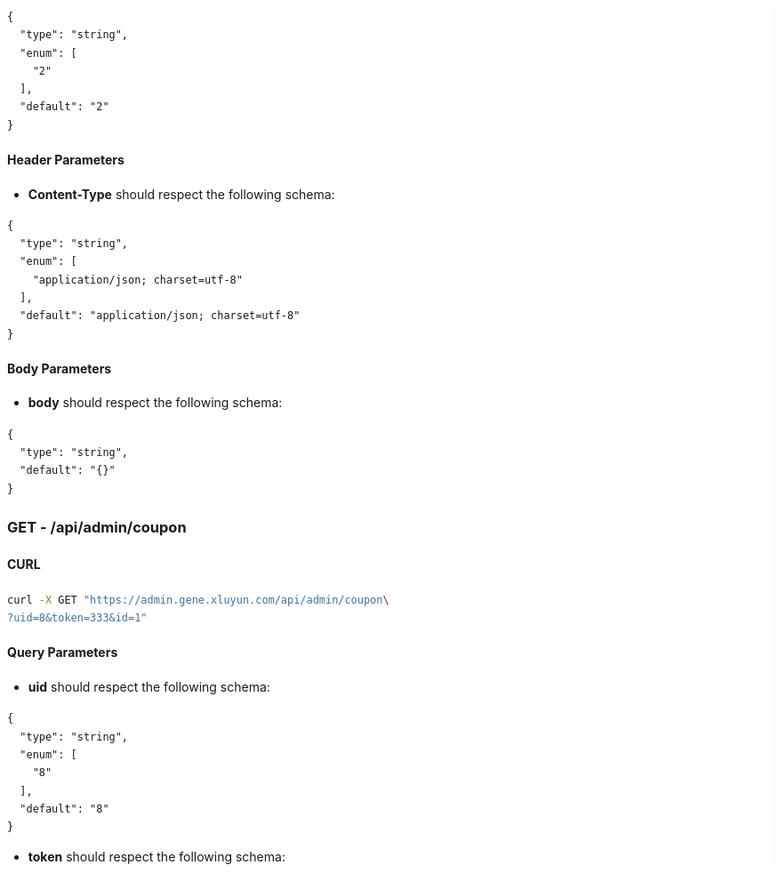 ```
{
  "type": "string",
  "enum": [
    "2"
  ],
  "default": "2"
}
```

#### Header Parameters

- **Content-Type** should respect the following schema:

```
{
  "type": "string",
  "enum": [
    "application/json; charset=utf-8"
  ],
  "default": "application/json; charset=utf-8"
}
```

#### Body Parameters

- **body** should respect the following schema:

```
{
  "type": "string",
  "default": "{}"
}
```

### **GET** - /api/admin/coupon

#### CURL

```sh
curl -X GET "https://admin.gene.xluyun.com/api/admin/coupon\
?uid=8&token=333&id=1"
```

#### Query Parameters

- **uid** should respect the following schema:

```
{
  "type": "string",
  "enum": [
    "8"
  ],
  "default": "8"
}
```
- **token** should respect the following schema:
